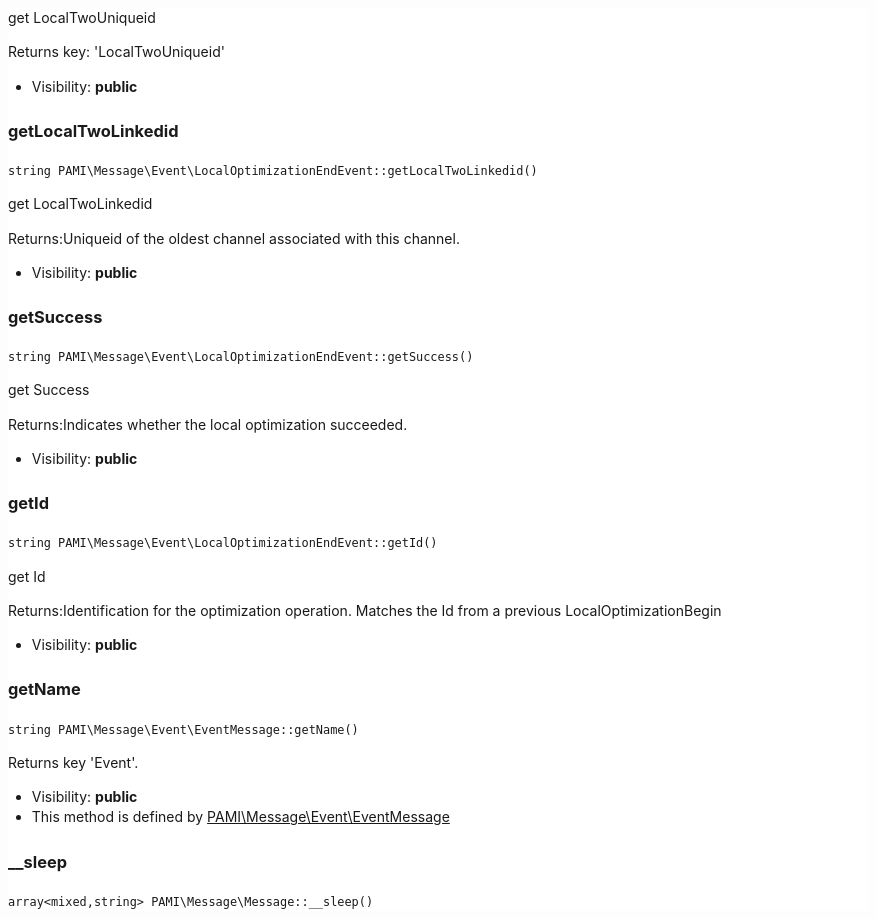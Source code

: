 get LocalTwoUniqueid

Returns key: 'LocalTwoUniqueid'

* Visibility: **public**




### getLocalTwoLinkedid

    string PAMI\Message\Event\LocalOptimizationEndEvent::getLocalTwoLinkedid()

get LocalTwoLinkedid

Returns:Uniqueid of the oldest channel associated with this channel.

* Visibility: **public**




### getSuccess

    string PAMI\Message\Event\LocalOptimizationEndEvent::getSuccess()

get Success

Returns:Indicates whether the local optimization succeeded.

* Visibility: **public**




### getId

    string PAMI\Message\Event\LocalOptimizationEndEvent::getId()

get Id

Returns:Identification for the optimization operation. Matches the Id from a previous LocalOptimizationBegin

* Visibility: **public**




### getName

    string PAMI\Message\Event\EventMessage::getName()

Returns key 'Event'.



* Visibility: **public**
* This method is defined by [PAMI\Message\Event\EventMessage](PAMI-Message-Event-EventMessage.md)




### __sleep

    array<mixed,string> PAMI\Message\Message::__sleep()
